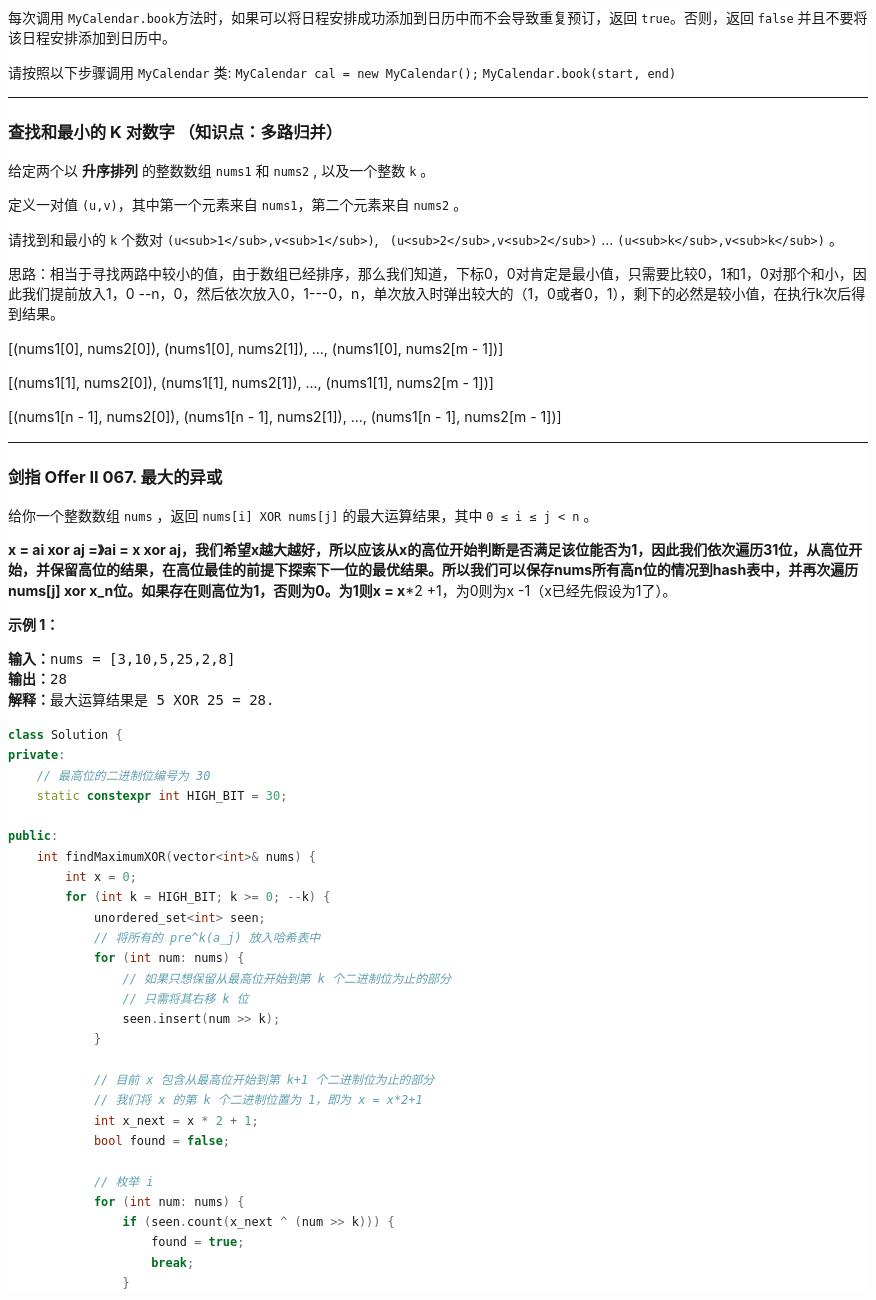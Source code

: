 每次调用 `MyCalendar.book`方法时，如果可以将日程安排成功添加到日历中而不会导致重复预订，返回 `true`。否则，返回 `false` 并且不要将该日程安排添加到日历中。

请按照以下步骤调用 `MyCalendar` 类: `MyCalendar cal = new MyCalendar();` `MyCalendar.book(start, end)`


---

### 查找和最小的 K 对数字 （知识点：多路归并）

给定两个以 **升序排列** 的整数数组 `nums1` 和 `nums2` , 以及一个整数 `k` 。

定义一对值 `(u,v)`，其中第一个元素来自 `nums1`，第二个元素来自 `nums2` 。

请找到和最小的 `k` 个数对 `(u<sub>1</sub>,v<sub>1</sub>)`, ` (u<sub>2</sub>,v<sub>2</sub>)`  ...  `(u<sub>k</sub>,v<sub>k</sub>)` 。

思路：相当于寻找两路中较小的值，由于数组已经排序，那么我们知道，下标0，0对肯定是最小值，只需要比较0，1和1，0对那个和小，因此我们提前放入1，0 --n，0，然后依次放入0，1---0，n，单次放入时弹出较大的（1，0或者0，1），剩下的必然是较小值，在执行k次后得到结果。

[(nums1[0], nums2[0]), (nums1[0], nums2[1]), ..., (nums1[0], nums2[m - 1])]

[(nums1[1], nums2[0]), (nums1[1], nums2[1]), ..., (nums1[1], nums2[m - 1])]

[(nums1[n - 1], nums2[0]), (nums1[n - 1], nums2[1]), ..., (nums1[n - 1], nums2[m - 1])]

---

### 剑指 Offer II 067. 最大的异或

给你一个整数数组 `nums` ，返回 `nums[i] XOR nums[j]` 的最大运算结果，其中 `0 ≤ i ≤ j < n` 。

**x = ai xor aj =》ai = x xor aj，我们希望x越大越好，所以应该从x的高位开始判断是否满足该位能否为1，因此我们依次遍历31位，从高位开始，并保留高位的结果，在高位最佳的前提下探索下一位的最优结果。所以我们可以保存nums所有高n位的情况到hash表中，并再次遍历nums[j] xor x_n位。如果存在则高位为1，否则为0。为1则x = x***2 +1，为0则为x -1（x已经先假设为1了）。

**示例 1：**

<pre><strong>输入：</strong>nums = [3,10,5,25,2,8]
<strong>输出：</strong>28
<strong>解释：</strong>最大运算结果是 5 XOR 25 = 28.</pre>

```cpp
class Solution {
private:
    // 最高位的二进制位编号为 30
    static constexpr int HIGH_BIT = 30;

public:
    int findMaximumXOR(vector<int>& nums) {
        int x = 0;
        for (int k = HIGH_BIT; k >= 0; --k) {
            unordered_set<int> seen;
            // 将所有的 pre^k(a_j) 放入哈希表中
            for (int num: nums) {
                // 如果只想保留从最高位开始到第 k 个二进制位为止的部分
                // 只需将其右移 k 位
                seen.insert(num >> k);
            }

            // 目前 x 包含从最高位开始到第 k+1 个二进制位为止的部分
            // 我们将 x 的第 k 个二进制位置为 1，即为 x = x*2+1
            int x_next = x * 2 + 1;
            bool found = false;
      
            // 枚举 i
            for (int num: nums) {
                if (seen.count(x_next ^ (num >> k))) {
                    found = true;
                    break;
                }
```